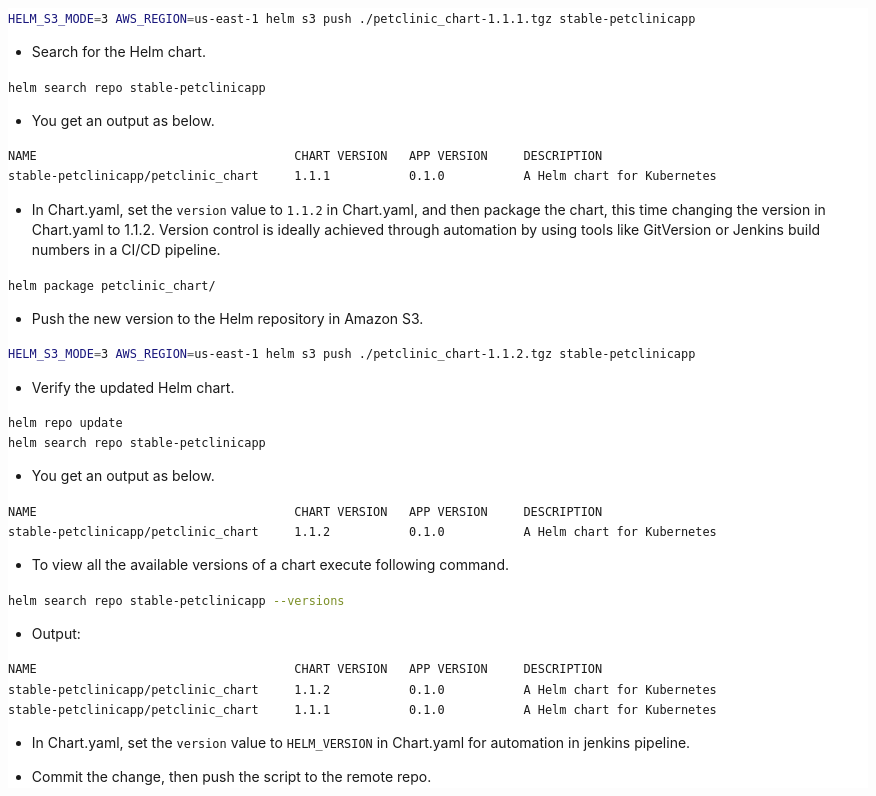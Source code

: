 ```bash
HELM_S3_MODE=3 AWS_REGION=us-east-1 helm s3 push ./petclinic_chart-1.1.1.tgz stable-petclinicapp
```

* Search for the Helm chart.

```bash
helm search repo stable-petclinicapp
```

* You get an output as below.

```bash
NAME                                    CHART VERSION   APP VERSION     DESCRIPTION                
stable-petclinicapp/petclinic_chart     1.1.1           0.1.0           A Helm chart for Kubernetes
```

* In Chart.yaml, set the `version` value to `1.1.2` in Chart.yaml, and then package the chart, this time changing the version in Chart.yaml to 1.1.2. Version control is ideally achieved through automation by using tools like GitVersion or Jenkins build numbers in a CI/CD pipeline. 

```bash
helm package petclinic_chart/
```

* Push the new version to the Helm repository in Amazon S3.

```bash
HELM_S3_MODE=3 AWS_REGION=us-east-1 helm s3 push ./petclinic_chart-1.1.2.tgz stable-petclinicapp
```

* Verify the updated Helm chart.

```bash
helm repo update
helm search repo stable-petclinicapp
```

* You get an output as below.

```bash
NAME                                    CHART VERSION   APP VERSION     DESCRIPTION                
stable-petclinicapp/petclinic_chart     1.1.2           0.1.0           A Helm chart for Kubernetes
```

* To view all the available versions of a chart execute following command.

```bash
helm search repo stable-petclinicapp --versions
```

* Output:

```bash
NAME                                    CHART VERSION   APP VERSION     DESCRIPTION                
stable-petclinicapp/petclinic_chart     1.1.2           0.1.0           A Helm chart for Kubernetes
stable-petclinicapp/petclinic_chart     1.1.1           0.1.0           A Helm chart for Kubernetes
```

* In Chart.yaml, set the `version` value to `HELM_VERSION` in Chart.yaml for automation in jenkins pipeline.

* Commit the change, then push the script to the remote repo.
